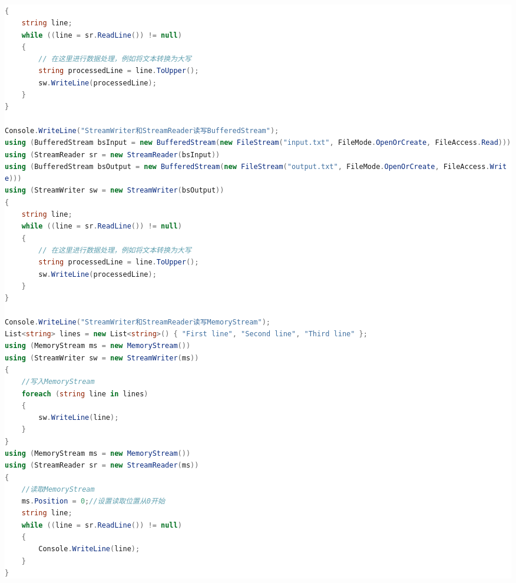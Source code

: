 ```csharp
{
    string line;
    while ((line = sr.ReadLine()) != null)
    {
        // 在这里进行数据处理，例如将文本转换为大写  
        string processedLine = line.ToUpper();
        sw.WriteLine(processedLine);
    }
}

Console.WriteLine("StreamWriter和StreamReader读写BufferedStream");
using (BufferedStream bsInput = new BufferedStream(new FileStream("input.txt", FileMode.OpenOrCreate, FileAccess.Read)))
using (StreamReader sr = new StreamReader(bsInput))
using (BufferedStream bsOutput = new BufferedStream(new FileStream("output.txt", FileMode.OpenOrCreate, FileAccess.Write)))
using (StreamWriter sw = new StreamWriter(bsOutput))
{
    string line;
    while ((line = sr.ReadLine()) != null)
    {
        // 在这里进行数据处理，例如将文本转换为大写
        string processedLine = line.ToUpper();
        sw.WriteLine(processedLine);
    }
}

Console.WriteLine("StreamWriter和StreamReader读写MemoryStream");
List<string> lines = new List<string>() { "First line", "Second line", "Third line" };
using (MemoryStream ms = new MemoryStream())
using (StreamWriter sw = new StreamWriter(ms))
{
    //写入MemoryStream
    foreach (string line in lines)
    {
        sw.WriteLine(line);
    }
}
using (MemoryStream ms = new MemoryStream())
using (StreamReader sr = new StreamReader(ms))
{
    //读取MemoryStream
    ms.Position = 0;//设置读取位置从0开始
    string line;
    while ((line = sr.ReadLine()) != null)
    {
        Console.WriteLine(line);
    }
}
```
